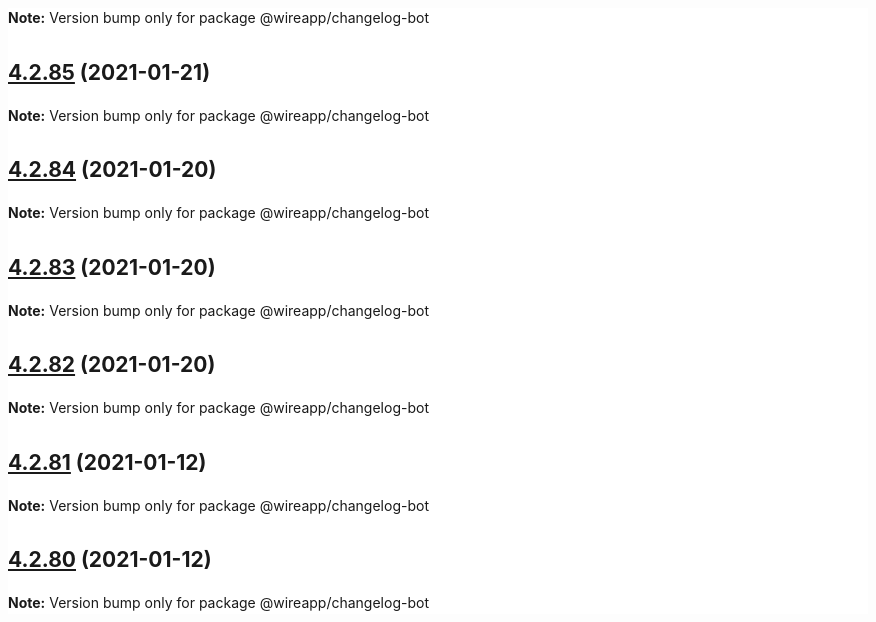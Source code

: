 **Note:** Version bump only for package @wireapp/changelog-bot





## [4.2.85](https://github.com/wireapp/wire-web-packages/tree/main/packages/changelog-bot/compare/@wireapp/changelog-bot@4.2.84...@wireapp/changelog-bot@4.2.85) (2021-01-21)

**Note:** Version bump only for package @wireapp/changelog-bot





## [4.2.84](https://github.com/wireapp/wire-web-packages/tree/main/packages/changelog-bot/compare/@wireapp/changelog-bot@4.2.83...@wireapp/changelog-bot@4.2.84) (2021-01-20)

**Note:** Version bump only for package @wireapp/changelog-bot





## [4.2.83](https://github.com/wireapp/wire-web-packages/tree/main/packages/changelog-bot/compare/@wireapp/changelog-bot@4.2.82...@wireapp/changelog-bot@4.2.83) (2021-01-20)

**Note:** Version bump only for package @wireapp/changelog-bot





## [4.2.82](https://github.com/wireapp/wire-web-packages/tree/main/packages/changelog-bot/compare/@wireapp/changelog-bot@4.2.81...@wireapp/changelog-bot@4.2.82) (2021-01-20)

**Note:** Version bump only for package @wireapp/changelog-bot





## [4.2.81](https://github.com/wireapp/wire-web-packages/tree/main/packages/changelog-bot/compare/@wireapp/changelog-bot@4.2.80...@wireapp/changelog-bot@4.2.81) (2021-01-12)

**Note:** Version bump only for package @wireapp/changelog-bot





## [4.2.80](https://github.com/wireapp/wire-web-packages/tree/main/packages/changelog-bot/compare/@wireapp/changelog-bot@4.2.79...@wireapp/changelog-bot@4.2.80) (2021-01-12)

**Note:** Version bump only for package @wireapp/changelog-bot
